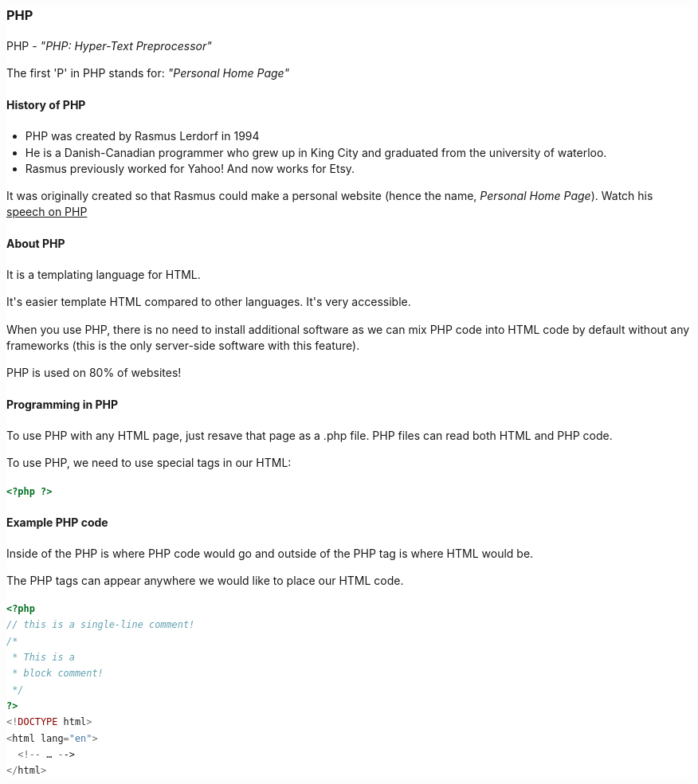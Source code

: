 ### PHP

PHP - _"PHP: Hyper-Text Preprocessor"_

The first 'P' in PHP stands for: _"Personal Home Page"_

#### History of PHP

* PHP was created by Rasmus Lerdorf in 1994
* He is a Danish-Canadian programmer who grew up in King City and graduated
  from the university of waterloo.
* Rasmus previously worked for Yahoo! And now works for Etsy.

It was originally created so that Rasmus could make a personal website (hence
the name, _Personal Home Page_). Watch his [speech on PHP](http://www.youtube.com/watch?v=rKXFgWP-2xQ)

#### About PHP

It is a templating language for HTML.

It's easier template HTML compared to other languages. It's very accessible.

When you use PHP, there is no need to install additional software as we can mix
PHP code into HTML code by default without any frameworks (this is the only
server-side software with this feature).

PHP is used on 80% of websites!

#### Programming in PHP

To use PHP with any HTML page, just resave that page as a .php file. PHP files
can read both HTML and PHP code.

To use PHP, we need to use special tags in our HTML:

```php
<?php ?>
```

#### Example PHP code

Inside of the PHP is where PHP code would go and outside of the PHP tag is
where HTML would be.

The PHP tags can appear anywhere we would like to place our HTML code.

```php
<?php
// this is a single-line comment!
/*
 * This is a
 * block comment!
 */
?>
<!DOCTYPE html>
<html lang="en">
  <!-- … -->
</html>
```
